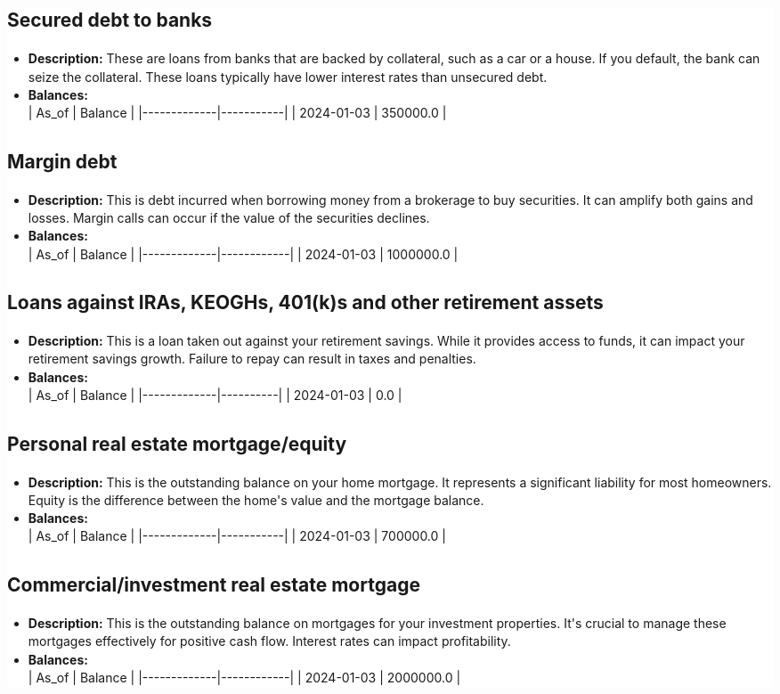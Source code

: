 ## Secured debt to banks
- **Description:** These are loans from banks that are backed by collateral, such as a car or a house. If you default, the bank can seize the collateral. These loans typically have lower interest rates than unsecured debt.
- **Balances:**   
| As_of       | Balance   |
|-------------|-----------|
| 2024-01-03  | 350000.0  |

## Margin debt
- **Description:** This is debt incurred when borrowing money from a brokerage to buy securities. It can amplify both gains and losses. Margin calls can occur if the value of the securities declines.
- **Balances:**   
| As_of       | Balance    |
|-------------|------------|
| 2024-01-03  | 1000000.0  |

## Loans against IRAs, KEOGHs, 401(k)s and other retirement assets
- **Description:** This is a loan taken out against your retirement savings. While it provides access to funds, it can impact your retirement savings growth. Failure to repay can result in taxes and penalties.
- **Balances:**   
| As_of       | Balance  |
|-------------|----------|
| 2024-01-03  | 0.0      |

## Personal real estate mortgage/equity
- **Description:** This is the outstanding balance on your home mortgage. It represents a significant liability for most homeowners. Equity is the difference between the home's value and the mortgage balance.
- **Balances:**   
| As_of       | Balance   |
|-------------|-----------|
| 2024-01-03  | 700000.0  |

## Commercial/investment real estate mortgage
- **Description:** This is the outstanding balance on mortgages for your investment properties. It's crucial to manage these mortgages effectively for positive cash flow. Interest rates can impact profitability.
- **Balances:**   
| As_of       | Balance    |
|-------------|------------|
| 2024-01-03  | 2000000.0  |
